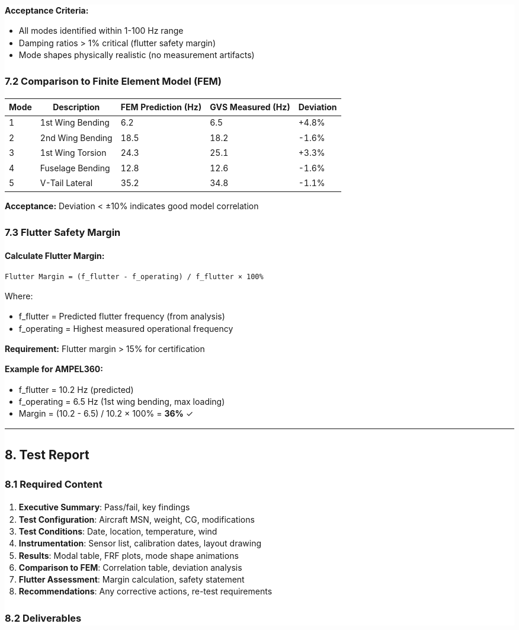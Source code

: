**Acceptance Criteria:**
- All modes identified within 1-100 Hz range
- Damping ratios > 1% critical (flutter safety margin)
- Mode shapes physically realistic (no measurement artifacts)

### 7.2 Comparison to Finite Element Model (FEM)

| Mode | Description | FEM Prediction (Hz) | GVS Measured (Hz) | Deviation |
|------|-------------|-------------------|------------------|-----------|
| 1 | 1st Wing Bending | 6.2 | 6.5 | +4.8% |
| 2 | 2nd Wing Bending | 18.5 | 18.2 | -1.6% |
| 3 | 1st Wing Torsion | 24.3 | 25.1 | +3.3% |
| 4 | Fuselage Bending | 12.8 | 12.6 | -1.6% |
| 5 | V-Tail Lateral | 35.2 | 34.8 | -1.1% |

**Acceptance:** Deviation < ±10% indicates good model correlation

### 7.3 Flutter Safety Margin

**Calculate Flutter Margin:**
```
Flutter Margin = (f_flutter - f_operating) / f_flutter × 100%
```

Where:
- f_flutter = Predicted flutter frequency (from analysis)
- f_operating = Highest measured operational frequency

**Requirement:** Flutter margin > 15% for certification

**Example for AMPEL360:**
- f_flutter = 10.2 Hz (predicted)
- f_operating = 6.5 Hz (1st wing bending, max loading)
- Margin = (10.2 - 6.5) / 10.2 × 100% = **36%** ✓

---

## 8. Test Report

### 8.1 Required Content

1. **Executive Summary**: Pass/fail, key findings
2. **Test Configuration**: Aircraft MSN, weight, CG, modifications
3. **Test Conditions**: Date, location, temperature, wind
4. **Instrumentation**: Sensor list, calibration dates, layout drawing
5. **Results**: Modal table, FRF plots, mode shape animations
6. **Comparison to FEM**: Correlation table, deviation analysis
7. **Flutter Assessment**: Margin calculation, safety statement
8. **Recommendations**: Any corrective actions, re-test requirements

### 8.2 Deliverables

